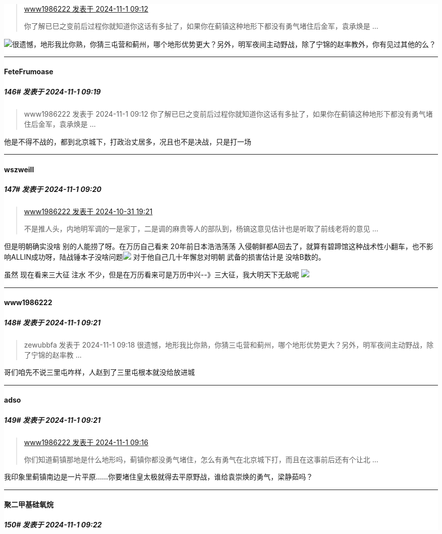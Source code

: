<blockquote><a href="httphttps://bbs.saraba1st.com/2b/forum.php?mod=redirect&amp;goto=findpost&amp;pid=66591922&amp;ptid=2205229" target="_blank">www1986222 发表于 2024-11-1 09:12</a>

你了解已巳之变前后过程你就知道你这话有多扯了，如果你在蓟镇这种地形下都没有勇气堵住后金军，袁承焕是 ...</blockquote>
<img src="https://static.saraba1st.com/image/smiley/face/00.gif" referrerpolicy="no-referrer">很遗憾，地形我比你熟，你猜三屯营和蓟州，哪个地形优势更大？另外，明军夜间主动野战，除了宁锦的赵率教外，你有见过其他的么？

*****

####  FeteFrumoase  
##### 146#       发表于 2024-11-1 09:19

<blockquote>www1986222 发表于 2024-11-1 09:12
你了解已巳之变前后过程你就知道你这话有多扯了，如果你在蓟镇这种地形下都没有勇气堵住后金军，袁承焕是 ...</blockquote>
他是不得不战的，都到北京城下，打政治丈居多，况且也不是决战，只是打一场

*****

####  wszweill  
##### 147#       发表于 2024-11-1 09:20

<blockquote><a href="httphttps://bbs.saraba1st.com/2b/forum.php?mod=redirect&amp;goto=findpost&amp;pid=66591592&amp;ptid=2205229" target="_blank">www1986222 发表于 2024-10-31 19:21</a>

不是推人头，内地明军调的一是家丁，二是调的麻贵等人的部队到，杨镐这意见估计也是听取了前线老将的意见 ...</blockquote>
但是明朝确实没啥 别的人能捞了呀。在万历自己看来 20年前日本浩浩荡荡 入侵朝鲜都A回去了，就算有碧蹄馆这种战术性小翻车，也不影响ALLIN成功呀，陆战锤本子没啥问题<img src="https://static.saraba1st.com/image/smiley/face2017/037.png" referrerpolicy="no-referrer"> 对于他自己几十年懈怠对明朝 武备的损害估计是 没啥B数的。

虽然 现在看来三大征 注水 不少，但是在万历看来可是万历中兴--》三大征，我大明天下无敌呢 <img src="https://static.saraba1st.com/image/smiley/face2017/037.png" referrerpolicy="no-referrer">

*****

####  www1986222  
##### 148#       发表于 2024-11-1 09:21

<blockquote>zewubbfa 发表于 2024-11-1 09:18
很遗憾，地形我比你熟，你猜三屯营和蓟州，哪个地形优势更大？另外，明军夜间主动野战，除了宁锦的赵率教 ...</blockquote>
哥们咱先不说三里屯咋样，人赵到了三里屯根本就没给放进城

*****

####  adso  
##### 149#       发表于 2024-11-1 09:21

<blockquote><a href="httphttps://bbs.saraba1st.com/2b/forum.php?mod=redirect&amp;goto=findpost&amp;pid=66591959&amp;ptid=2205229" target="_blank">www1986222 发表于 2024-11-1 09:16</a>

你们知道蓟镇那地是什么地形吗，蓟镇你都没勇气堵住，怎么有勇气在北京城下打，而且在这事前后还有个让北 ...</blockquote>
我印象里蓟镇南边是一片平原……你要堵住皇太极就得去平原野战，谁给袁崇焕的勇气，梁静茹吗？


*****

####  聚二甲基硅氧烷  
##### 150#       发表于 2024-11-1 09:22
